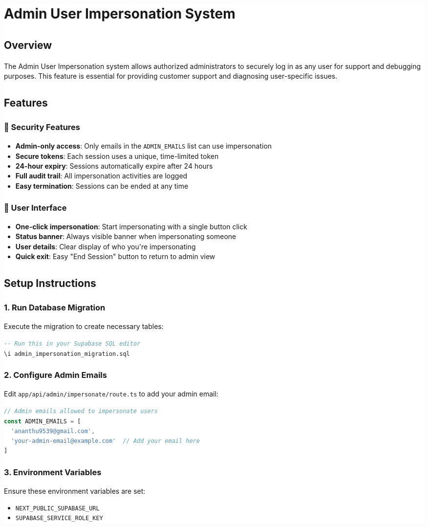 # Admin User Impersonation System

## Overview

The Admin User Impersonation system allows authorized administrators to securely log in as any user for support and debugging purposes. This feature is essential for providing customer support and diagnosing user-specific issues.

## Features

### 🔐 Security Features
- **Admin-only access**: Only emails in the `ADMIN_EMAILS` list can use impersonation
- **Secure tokens**: Each session uses a unique, time-limited token
- **24-hour expiry**: Sessions automatically expire after 24 hours
- **Full audit trail**: All impersonation activities are logged
- **Easy termination**: Sessions can be ended at any time

### 🎯 User Interface
- **One-click impersonation**: Start impersonating with a single button click
- **Status banner**: Always visible banner when impersonating someone
- **User details**: Clear display of who you're impersonating
- **Quick exit**: Easy "End Session" button to return to admin view

## Setup Instructions

### 1. Run Database Migration

Execute the migration to create necessary tables:

```sql
-- Run this in your Supabase SQL editor
\i admin_impersonation_migration.sql
```

### 2. Configure Admin Emails

Edit `app/api/admin/impersonate/route.ts` to add your admin email:

```typescript
// Admin emails allowed to impersonate users
const ADMIN_EMAILS = [
  'ananthu9539@gmail.com',
  'your-admin-email@example.com'  // Add your email here
]
```

### 3. Environment Variables

Ensure these environment variables are set:
- `NEXT_PUBLIC_SUPABASE_URL`
- `SUPABASE_SERVICE_ROLE_KEY`

